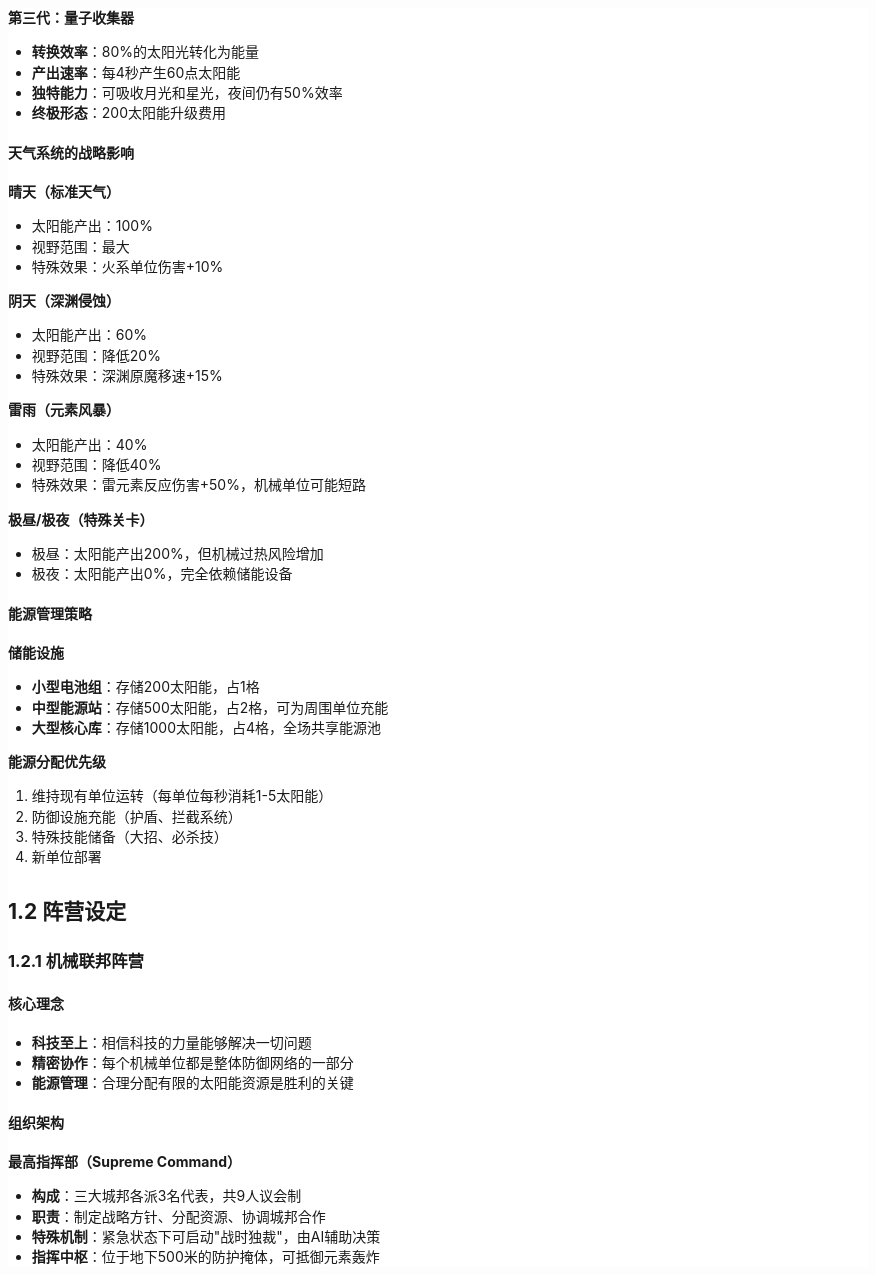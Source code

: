 **第三代：量子收集器**
- **转换效率**：80%的太阳光转化为能量
- **产出速率**：每4秒产生60点太阳能
- **独特能力**：可吸收月光和星光，夜间仍有50%效率
- **终极形态**：200太阳能升级费用

#### 天气系统的战略影响

**晴天（标准天气）**
- 太阳能产出：100%
- 视野范围：最大
- 特殊效果：火系单位伤害+10%

**阴天（深渊侵蚀）**
- 太阳能产出：60%
- 视野范围：降低20%
- 特殊效果：深渊原魔移速+15%

**雷雨（元素风暴）**
- 太阳能产出：40%
- 视野范围：降低40%
- 特殊效果：雷元素反应伤害+50%，机械单位可能短路

**极昼/极夜（特殊关卡）**
- 极昼：太阳能产出200%，但机械过热风险增加
- 极夜：太阳能产出0%，完全依赖储能设备

#### 能源管理策略

**储能设施**
- **小型电池组**：存储200太阳能，占1格
- **中型能源站**：存储500太阳能，占2格，可为周围单位充能
- **大型核心库**：存储1000太阳能，占4格，全场共享能源池

**能源分配优先级**
1. 维持现有单位运转（每单位每秒消耗1-5太阳能）
2. 防御设施充能（护盾、拦截系统）
3. 特殊技能储备（大招、必杀技）
4. 新单位部署

## 1.2 阵营设定

### 1.2.1 机械联邦阵营

#### 核心理念
- **科技至上**：相信科技的力量能够解决一切问题
- **精密协作**：每个机械单位都是整体防御网络的一部分
- **能源管理**：合理分配有限的太阳能资源是胜利的关键

#### 组织架构

**最高指挥部（Supreme Command）**
- **构成**：三大城邦各派3名代表，共9人议会制
- **职责**：制定战略方针、分配资源、协调城邦合作
- **特殊机制**：紧急状态下可启动"战时独裁"，由AI辅助决策
- **指挥中枢**：位于地下500米的防护掩体，可抵御元素轰炸
